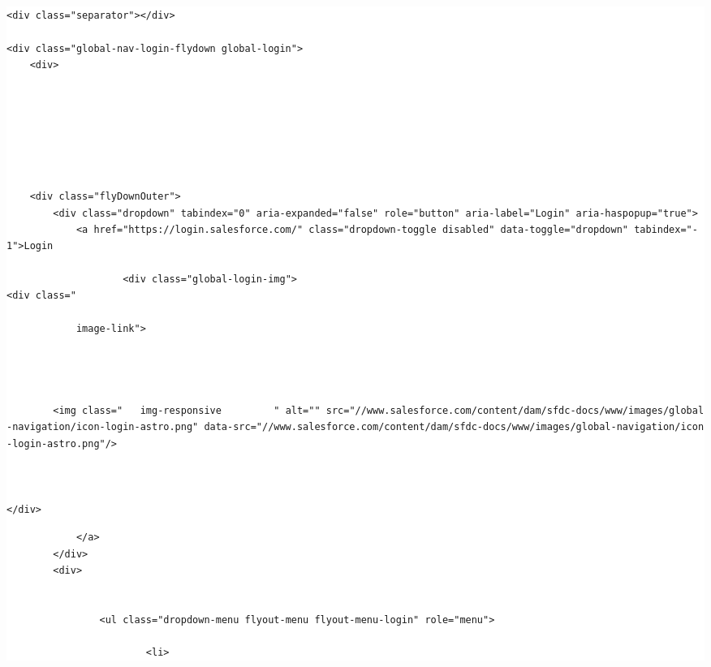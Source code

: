 
</div>
    
    <div class="separator"></div>
    
    <div class="global-nav-login-flydown global-login">
        <div>

    
    
    
    

    
        <div class="flyDownOuter">
            <div class="dropdown" tabindex="0" aria-expanded="false" role="button" aria-label="Login" aria-haspopup="true">
                <a href="https://login.salesforce.com/" class="dropdown-toggle disabled" data-toggle="dropdown" tabindex="-1">Login
                    
                        <div class="global-login-img">
    <div class="
               
                image-link">
        
        
        
        
            <img class="   img-responsive         " alt="" src="//www.salesforce.com/content/dam/sfdc-docs/www/images/global-navigation/icon-login-astro.png" data-src="//www.salesforce.com/content/dam/sfdc-docs/www/images/global-navigation/icon-login-astro.png"/>
            
                    
        
    </div>
    


</div>
                    
                </a>
            </div>
            <div>
                
                
                    <ul class="dropdown-menu flyout-menu flyout-menu-login" role="menu">
                        
                            <li>
                                

    
<h2 id="login" class="
        h4
        text-cirrus
        text-left
        salesforce-sans-regular
        
        
        
        
        
        
        
        " style="; ">
    
    <a class="
            text-cirrus
            
            anchor-image
            " href="https://login.salesforce.com">
        